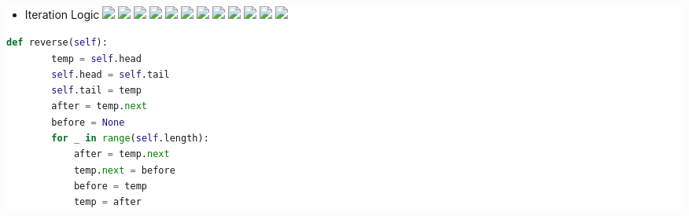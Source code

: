 - Iteration Logic
  ![](https://i.imgur.com/zIFRSWh.png)
  ![](https://i.imgur.com/NsDLPl8.png)
  ![](https://i.imgur.com/SfXD9RM.png)
  ![](https://i.imgur.com/hWZI5TA.png)
  ![](https://i.imgur.com/pAAXjeo.png)
  ![](https://i.imgur.com/j5TZbjV.png)
  ![](https://i.imgur.com/FBQ87ET.png)
  ![](https://i.imgur.com/8dgyQsg.png)
  ![](https://i.imgur.com/tWHS3wb.png)
  ![](https://i.imgur.com/knEBxGH.png)
  ![](https://i.imgur.com/KNcCnOc.png)
  ![](https://i.imgur.com/Ru312Uh.png)

```py
def reverse(self):
        temp = self.head
        self.head = self.tail
        self.tail = temp
        after = temp.next
        before = None
        for _ in range(self.length):
            after = temp.next
            temp.next = before
            before = temp
            temp = after
```
